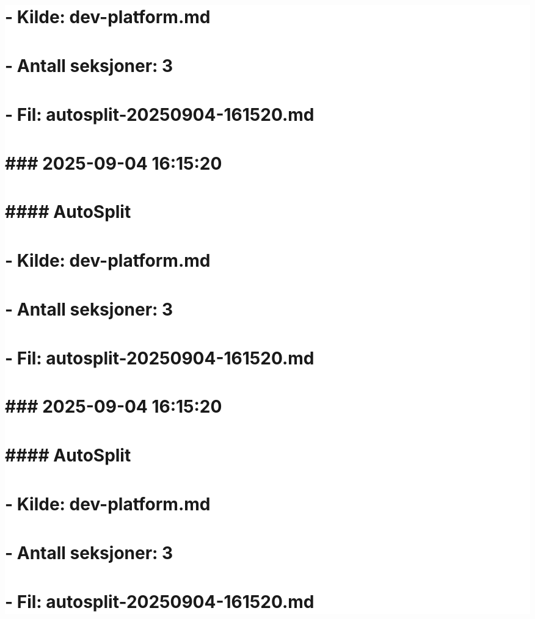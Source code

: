# \- Kilde: dev-platform.md

# \- Antall seksjoner: 3

# \- Fil: autosplit-20250904-161520.md

#

#

#

#

# \### 2025-09-04 16:15:20

# \#### AutoSplit

# \- Kilde: dev-platform.md

# \- Antall seksjoner: 3

# \- Fil: autosplit-20250904-161520.md

#

#

#

#

# \### 2025-09-04 16:15:20

# \#### AutoSplit

# \- Kilde: dev-platform.md

# \- Antall seksjoner: 3

# \- Fil: autosplit-20250904-161520.md
